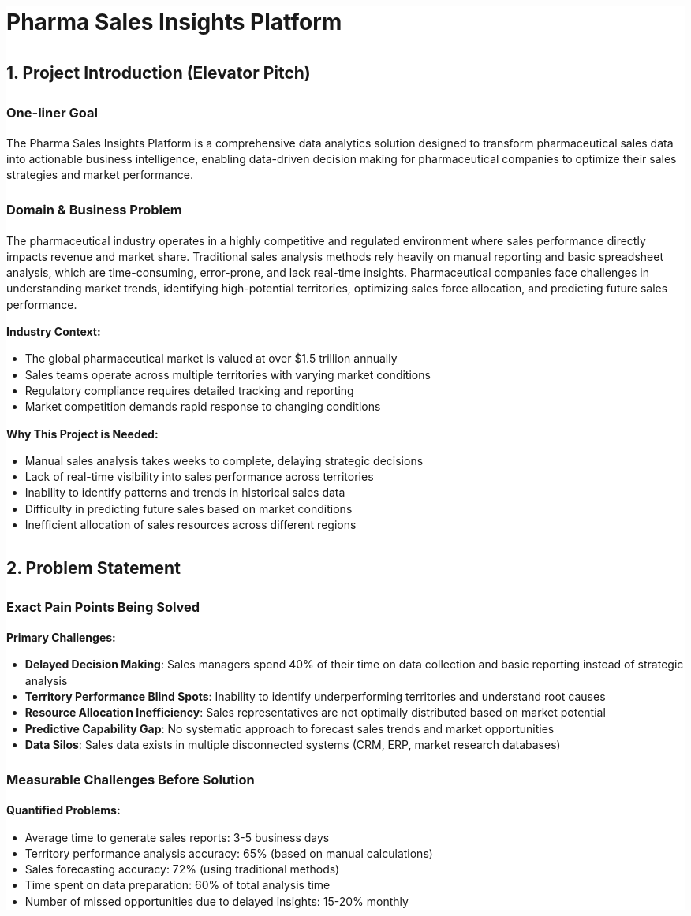 # Pharma Sales Insights Platform

## 1. Project Introduction (Elevator Pitch)

### One-liner Goal
The Pharma Sales Insights Platform is a comprehensive data analytics solution designed to transform pharmaceutical sales data into actionable business intelligence, enabling data-driven decision making for pharmaceutical companies to optimize their sales strategies and market performance.

### Domain & Business Problem
The pharmaceutical industry operates in a highly competitive and regulated environment where sales performance directly impacts revenue and market share. Traditional sales analysis methods rely heavily on manual reporting and basic spreadsheet analysis, which are time-consuming, error-prone, and lack real-time insights. Pharmaceutical companies face challenges in understanding market trends, identifying high-potential territories, optimizing sales force allocation, and predicting future sales performance.

**Industry Context:**
- The global pharmaceutical market is valued at over $1.5 trillion annually
- Sales teams operate across multiple territories with varying market conditions
- Regulatory compliance requires detailed tracking and reporting
- Market competition demands rapid response to changing conditions

**Why This Project is Needed:**
- Manual sales analysis takes weeks to complete, delaying strategic decisions
- Lack of real-time visibility into sales performance across territories
- Inability to identify patterns and trends in historical sales data
- Difficulty in predicting future sales based on market conditions
- Inefficient allocation of sales resources across different regions

## 2. Problem Statement

### Exact Pain Points Being Solved

**Primary Challenges:**
- **Delayed Decision Making**: Sales managers spend 40% of their time on data collection and basic reporting instead of strategic analysis
- **Territory Performance Blind Spots**: Inability to identify underperforming territories and understand root causes
- **Resource Allocation Inefficiency**: Sales representatives are not optimally distributed based on market potential
- **Predictive Capability Gap**: No systematic approach to forecast sales trends and market opportunities
- **Data Silos**: Sales data exists in multiple disconnected systems (CRM, ERP, market research databases)

### Measurable Challenges Before Solution

**Quantified Problems:**
- Average time to generate sales reports: 3-5 business days
- Territory performance analysis accuracy: 65% (based on manual calculations)
- Sales forecasting accuracy: 72% (using traditional methods)
- Time spent on data preparation: 60% of total analysis time
- Number of missed opportunities due to delayed insights: 15-20% monthly
